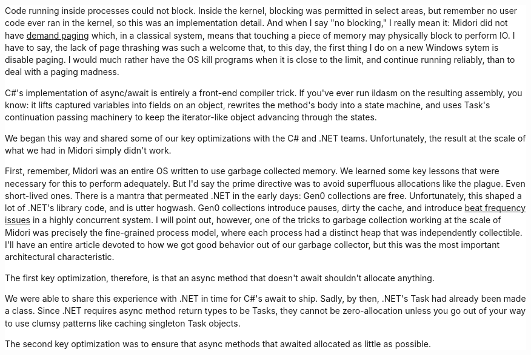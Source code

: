 
Code running inside processes could not block.  Inside the kernel, blocking was permitted in select areas, but remember
no user code ever ran in the kernel, so this was an implementation detail.  And when I say "no blocking," I really mean
it: Midori did not have [demand paging](https://en.wikipedia.org/wiki/Demand_paging) which, in a classical system, means
that touching a piece of memory may physically block to perform IO.  I have to say, the lack of page thrashing was such
a welcome that, to this day, the first thing I do on a new Windows sytem is disable paging.  I would much rather have
the OS kill programs when it is close to the limit, and continue running reliably, than to deal with a paging madness.

C#'s implementation of async/await is entirely a front-end compiler trick.  If you've ever run ildasm on the resulting
assembly, you know: it lifts captured variables into fields on an object, rewrites the method's body into a state
machine, and uses Task's continuation passing machinery to keep the iterator-like object advancing through the states.

We began this way and shared some of our key optimizations with the C# and .NET teams.  Unfortunately, the result at
the scale of what we had in Midori simply didn't work.

First, remember, Midori was an entire OS written to use garbage collected memory.  We learned some key lessons that were
necessary for this to perform adequately.  But I'd say the prime directive was to avoid superfluous allocations like the
plague.  Even short-lived ones.  There is a mantra that permeated .NET in the early days: Gen0 collections are free.
Unfortunately, this shaped a lot of .NET's library code, and is utter hogwash.  Gen0 collections introduce pauses, dirty
the cache, and introduce [beat frequency issues](https://en.wikipedia.org/wiki/Beat_(acoustics)) in a highly concurrent
system.  I will point out, however, one of the tricks to garbage collection working at the scale of Midori was precisely
the fine-grained process model, where each process had a distinct heap that was independently collectible.  I'll have an
entire article devoted to how we got good behavior out of our garbage collector, but this was the most important
architectural characteristic.

The first key optimization, therefore, is that an async method that doesn't await shouldn't allocate anything.

We were able to share this experience with .NET in time for C#'s await to ship.  Sadly, by then, .NET's Task had
already been made a class.  Since .NET requires async method return types to be Tasks, they cannot be zero-allocation
unless you go out of your way to use clumsy patterns like caching singleton Task objects.

The second key optimization was to ensure that async methods that awaited allocated as little as possible.
